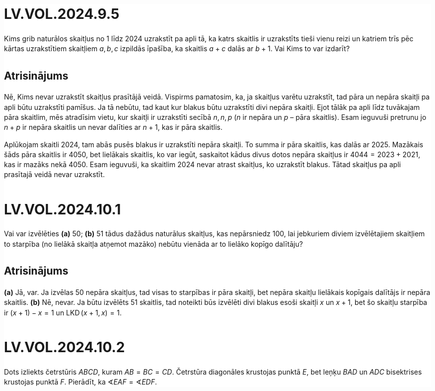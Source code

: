 
# <lo-sample/> LV.VOL.2024.9.5

Kims grib naturālos skaitļus no $1$ līdz $2024$ uzrakstīt pa apli tā, 
ka katrs skaitlis ir uzrakstīts tieši vienu reizi un
katriem trīs pēc kārtas uzrakstītiem skaitļiem $a,b,c$ izpildās īpašība, 
ka skaitlis $a + c$ dalās ar $b+1$. Vai Kims to
var izdarīt?

## Atrisinājums 

Nē, Kims nevar uzrakstīt skaitļus prasītājā veidā.
Vispirms pamatosim, ka, ja skaitļus varētu uzrakstīt, tad pāra un nepāra skaitļi 
pa apli būtu uzrakstīti pamīšus.
Ja tā nebūtu, tad kaut kur blakus būtu uzrakstīti divi nepāra skaitļi. 
Ejot tālāk pa apli līdz tuvākajam pāra skaitlim,
mēs atradīsim vietu, kur skaitļi ir uzrakstīti secībā $n,n,p$ 
($n$ ir nepāra un $p$ – pāra skaitlis). Esam ieguvuši pretrunu
jo $n+p$ ir nepāra skaitlis un nevar dalīties ar $n+1$, kas ir pāra skaitlis.

Aplūkojam skaitli $2024$, tam abās pusēs blakus ir uzrakstīti nepāra skaitļi. 
To summa ir pāra skaitlis, kas dalās ar
$2025$. Mazākais šāds pāra skaitlis ir $4050$, bet lielākais skaitlis, 
ko var iegūt, saskaitot kādus divus dotos nepāra
skaitļus ir $4044 = 2023 + 2021$, kas ir mazāks nekā $4050$. 
Esam ieguvuši, ka skaitlim $2024$ nevar atrast skaitļus,
ko uzrakstīt blakus. Tātad skaitļus pa apli prasītajā veidā nevar uzrakstīt.


# <lo-sample/> LV.VOL.2024.10.1

Vai var izvēlēties **(a)** $50$; **(b)** $51$ tādus dažādus naturālus skaitļus, 
kas nepārsniedz $100$, lai jebkuriem diviem izvēlētajiem skaitļiem to starpība 
(no lielākā skaitļa atņemot mazāko) nebūtu vienāda ar to lielāko kopīgo
dalītāju?

## Atrisinājums

**(a)** Jā, var. Ja izvēlas $50$ nepāra skaitļus, tad visas to starpības 
ir pāra skaitļi, bet nepāra skaitļu
lielākais kopīgais dalītājs ir nepāra skaitlis.
**(b)** Nē, nevar. Ja būtu izvēlēts $51$ skaitlis, tad noteikti būs izvēlēti 
divi blakus esoši skaitļi $x$ un $x+1$, bet šo skaitļu
starpība ir $(x+1)-x=1$ un $\operatorname{LKD}(x+1,x)=1$.


# <lo-sample/> LV.VOL.2024.10.2

Dots izliekts četrstūris $ABCD$, kuram $AB=BC=CD$. 
Četrstūra diagonāles krustojas punktā $E$, bet leņķu $BAD$
un $ADC$ bisektrises krustojas punktā $F$. Pierādīt, ka 
$\sphericalangle EAF = \sphericalangle EDF$.
